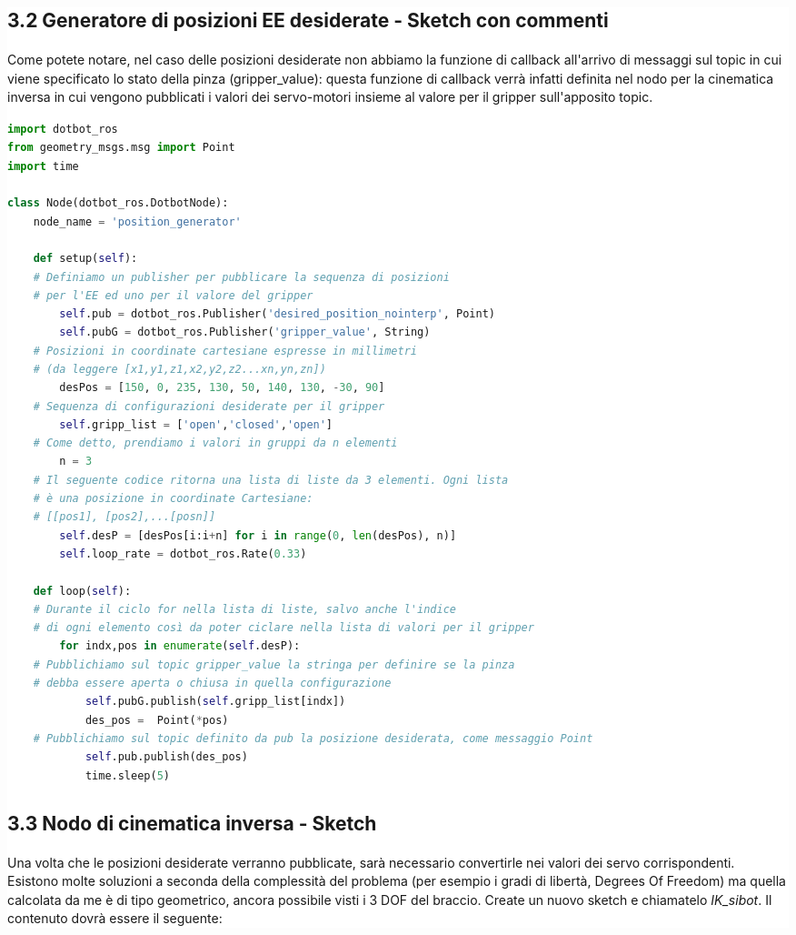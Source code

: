 ```python
```

## 3.2 Generatore di posizioni EE desiderate - Sketch con commenti
Come potete notare, nel caso delle posizioni desiderate non abbiamo la funzione di callback all'arrivo di messaggi sul topic in cui viene specificato lo stato della pinza (gripper_value): questa funzione di callback verrà infatti definita nel nodo per la cinematica inversa in cui vengono pubblicati i valori dei servo-motori insieme al valore per il gripper sull'apposito topic.

```python
import dotbot_ros
from geometry_msgs.msg import Point
import time

class Node(dotbot_ros.DotbotNode):
    node_name = 'position_generator'

    def setup(self):
    # Definiamo un publisher per pubblicare la sequenza di posizioni 
    # per l'EE ed uno per il valore del gripper
        self.pub = dotbot_ros.Publisher('desired_position_nointerp', Point)
        self.pubG = dotbot_ros.Publisher('gripper_value', String)
    # Posizioni in coordinate cartesiane espresse in millimetri
    # (da leggere [x1,y1,z1,x2,y2,z2...xn,yn,zn])
        desPos = [150, 0, 235, 130, 50, 140, 130, -30, 90]
    # Sequenza di configurazioni desiderate per il gripper
        self.gripp_list = ['open','closed','open']
    # Come detto, prendiamo i valori in gruppi da n elementi
        n = 3
    # Il seguente codice ritorna una lista di liste da 3 elementi. Ogni lista 
    # è una posizione in coordinate Cartesiane: 
    # [[pos1], [pos2],...[posn]]
        self.desP = [desPos[i:i+n] for i in range(0, len(desPos), n)]
        self.loop_rate = dotbot_ros.Rate(0.33)
    
    def loop(self):
    # Durante il ciclo for nella lista di liste, salvo anche l'indice 
    # di ogni elemento così da poter ciclare nella lista di valori per il gripper
        for indx,pos in enumerate(self.desP):
    # Pubblichiamo sul topic gripper_value la stringa per definire se la pinza
    # debba essere aperta o chiusa in quella configurazione
            self.pubG.publish(self.gripp_list[indx])
            des_pos =  Point(*pos)
    # Pubblichiamo sul topic definito da pub la posizione desiderata, come messaggio Point
            self.pub.publish(des_pos)
            time.sleep(5)
```
## 3.3 Nodo di cinematica inversa - Sketch
Una volta che le posizioni desiderate verranno pubblicate, sarà necessario convertirle nei valori dei servo corrispondenti. Esistono molte soluzioni a seconda della complessità del problema (per esempio i gradi di libertà, Degrees Of Freedom) ma quella calcolata da me è di tipo geometrico, ancora possibile visti i 3 DOF del braccio.
Create un nuovo sketch e chiamatelo *IK_sibot*. Il contenuto dovrà essere il seguente:
